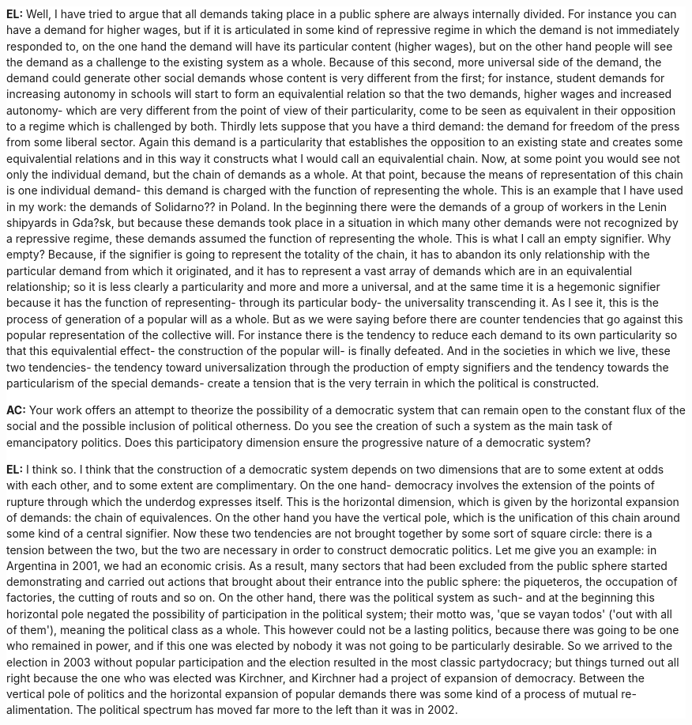 **EL:** Well, I have tried to argue that all demands taking place in a public sphere are always internally divided. For instance you can have a demand for higher wages, but if it is articulated in some kind of repressive regime in which the demand is not immediately responded to, on the one hand the demand will have its particular content (higher wages), but on the other hand people will see the demand as a challenge to the existing system as a whole. Because of this second, more universal side of the demand, the demand could generate other social demands whose content is very different from the first; for instance, student demands for increasing autonomy in schools will start to form an equivalential relation so that the two demands, higher wages and increased autonomy- which are very different from the point of view of their particularity, come to be seen as equivalent in their opposition to a regime which is challenged by both. Thirdly lets suppose that you have a third demand: the demand for freedom of the press from some liberal sector. Again this demand is a particularity that establishes the opposition to an existing state and creates some equivalential relations and in this way it constructs what I would call an equivalential chain. Now, at some point you would see not only the individual demand, but the chain of demands as a whole. At that point, because the means of representation of this chain is one individual demand- this demand is charged with the function of representing the whole. This is an example that I have used in my work: the demands of Solidarno?? in Poland. In the beginning there were the demands of a group of workers in the Lenin shipyards in Gda?sk, but because these demands took place in a situation in which many other demands were not recognized by a repressive regime, these demands assumed the function of representing the whole. This is what I call an empty signifier. Why empty? Because, if the signifier is going to represent the totality of the chain, it has to abandon its only relationship with the particular demand from which it originated, and it has to represent a vast array of demands which are in an equivalential relationship; so it is less clearly a particularity and more and more a universal, and at the same time it is a hegemonic signifier because it has the function of representing- through its particular body- the universality transcending it. As I see it, this is the process of generation of a popular will as a whole. But as we were saying before there are counter tendencies that go against this popular representation of the collective will. For instance there is the tendency to reduce each demand to its own particularity so that this equivalential effect- the construction of the popular will- is finally defeated. And in the societies in which we live, these two tendencies- the tendency toward universalization through the production of empty signifiers and the tendency towards the particularism of the special demands- create a tension that is the very terrain in which the political is constructed.

**AC:** Your work offers an attempt to theorize the possibility of a democratic system that can remain open to the constant flux of the social and the possible inclusion of political otherness. Do you see the creation of such a system as the main task of emancipatory politics. Does this participatory dimension ensure the progressive nature of a democratic system?

**EL:** I think so. I think that the construction of a democratic system depends on two dimensions that are to some extent at odds with each other, and to some extent are complimentary. On the one hand- democracy involves the extension of the points of rupture through which the underdog expresses itself. This is the horizontal dimension, which is given by the horizontal expansion of demands: the chain of equivalences. On the other hand you have the vertical pole, which is the unification of this chain around some kind of a central signifier. Now these two tendencies are not brought together by some sort of square circle: there is a tension between the two, but the two are necessary in order to construct democratic politics. Let me give you an example: in Argentina in 2001, we had an economic crisis. As a result, many sectors that had been excluded from the public sphere started demonstrating and carried out actions that brought about their entrance into the public sphere: the piqueteros, the occupation of factories, the cutting of routs and so on. On the other hand, there was the political system as such- and at the beginning this horizontal pole negated the possibility of participation in the political system; their motto was, 'que se vayan todos' ('out with all of them'), meaning the political class as a whole. This however could not be a lasting politics, because there was going to be one who remained in power, and if this one was elected by nobody it was not going to be particularly desirable. So we arrived to the election in 2003 without popular participation and the election resulted in the most classic partydocracy; but things turned out all right because the one who was elected was Kirchner, and Kirchner had a project of expansion of democracy. Between the vertical pole of politics and the horizontal expansion of popular demands there was some kind of a process of mutual re-alimentation. The political spectrum has moved far more to the left than it was in 2002.

